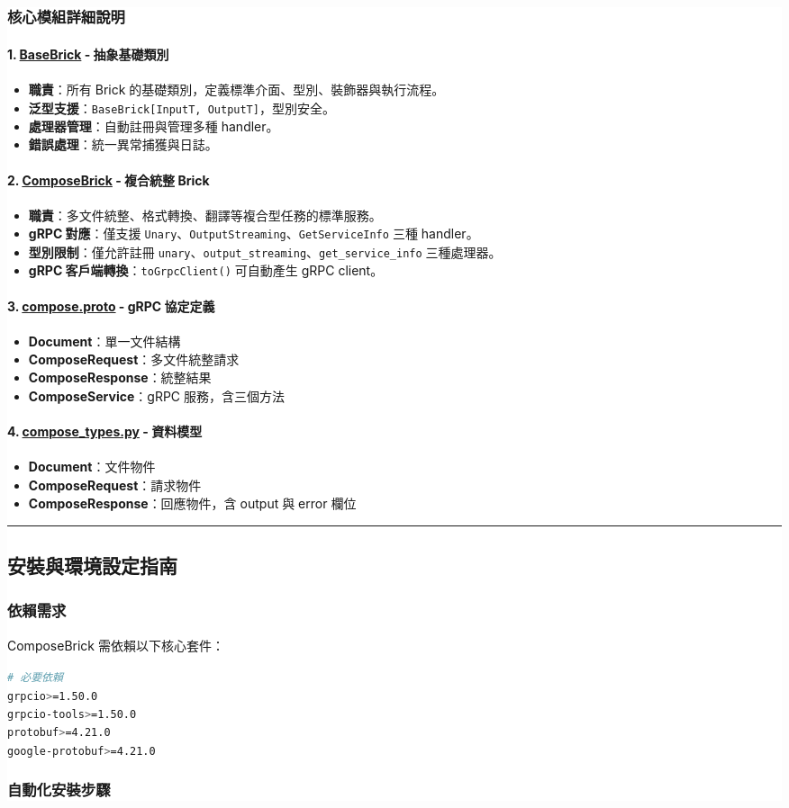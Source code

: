 ### 核心模組詳細說明

#### 1. [BaseBrick](https://github.com/JiHungLin/llmbrick/blob/main/llmbrick/core/brick.py#L1) - 抽象基礎類別

- **職責**：所有 Brick 的基礎類別，定義標準介面、型別、裝飾器與執行流程。
- **泛型支援**：`BaseBrick[InputT, OutputT]`，型別安全。
- **處理器管理**：自動註冊與管理多種 handler。
- **錯誤處理**：統一異常捕獲與日誌。

#### 2. [ComposeBrick](https://github.com/JiHungLin/llmbrick/blob/main/llmbrick/bricks/compose/base_compose.py#L1) - 複合統整 Brick

- **職責**：多文件統整、格式轉換、翻譯等複合型任務的標準服務。
- **gRPC 對應**：僅支援 `Unary`、`OutputStreaming`、`GetServiceInfo` 三種 handler。
- **型別限制**：僅允許註冊 `unary`、`output_streaming`、`get_service_info` 三種處理器。
- **gRPC 客戶端轉換**：`toGrpcClient()` 可自動產生 gRPC client。

#### 3. [compose.proto](https://github.com/JiHungLin/llmbrick/blob/main/llmbrick/protocols/grpc/compose/compose.proto#L1) - gRPC 協定定義

- **Document**：單一文件結構
- **ComposeRequest**：多文件統整請求
- **ComposeResponse**：統整結果
- **ComposeService**：gRPC 服務，含三個方法

#### 4. [compose_types.py](https://github.com/JiHungLin/llmbrick/blob/main/llmbrick/protocols/models/bricks/compose_types.py#L1) - 資料模型

- **Document**：文件物件
- **ComposeRequest**：請求物件
- **ComposeResponse**：回應物件，含 output 與 error 欄位

---

## 安裝與環境設定指南

### 依賴需求

ComposeBrick 需依賴以下核心套件：

```bash
# 必要依賴
grpcio>=1.50.0
grpcio-tools>=1.50.0
protobuf>=4.21.0
google-protobuf>=4.21.0
```

### 自動化安裝步驟
